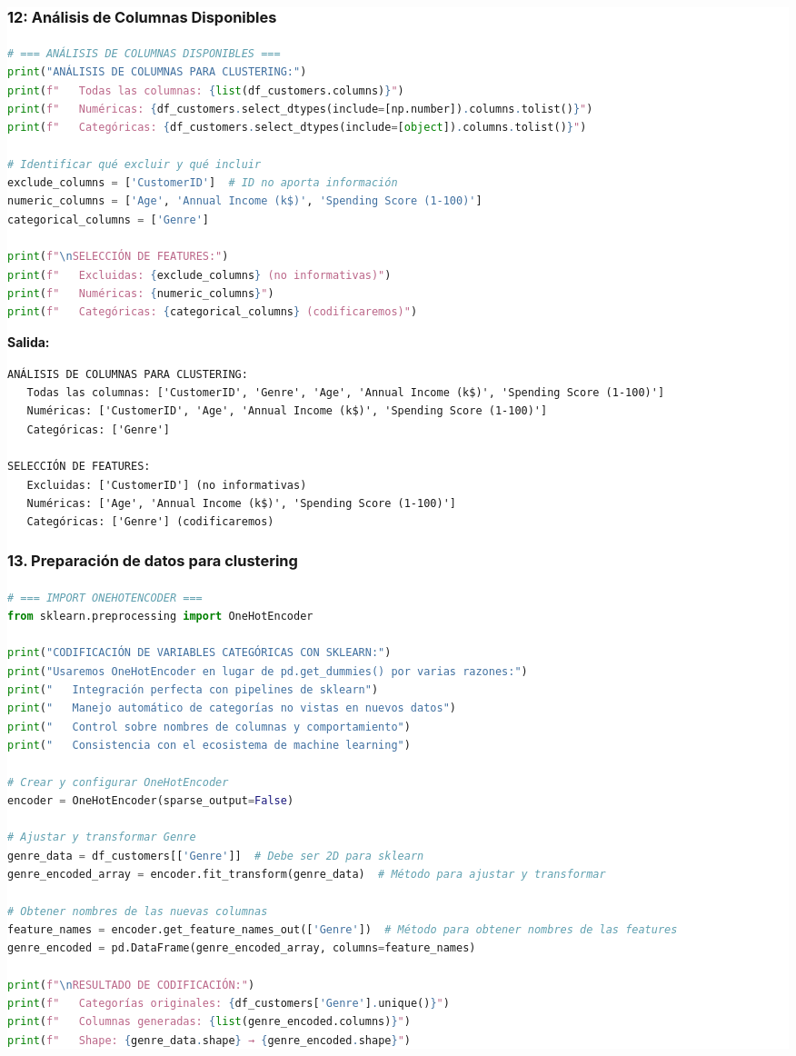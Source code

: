 ### 12: Análisis de Columnas Disponibles

```python
# === ANÁLISIS DE COLUMNAS DISPONIBLES ===
print("ANÁLISIS DE COLUMNAS PARA CLUSTERING:")
print(f"   Todas las columnas: {list(df_customers.columns)}")
print(f"   Numéricas: {df_customers.select_dtypes(include=[np.number]).columns.tolist()}")
print(f"   Categóricas: {df_customers.select_dtypes(include=[object]).columns.tolist()}")

# Identificar qué excluir y qué incluir
exclude_columns = ['CustomerID']  # ID no aporta información
numeric_columns = ['Age', 'Annual Income (k$)', 'Spending Score (1-100)']
categorical_columns = ['Genre']

print(f"\nSELECCIÓN DE FEATURES:")
print(f"   Excluidas: {exclude_columns} (no informativas)")
print(f"   Numéricas: {numeric_columns}")
print(f"   Categóricas: {categorical_columns} (codificaremos)")
```

**Salida:**

```
ANÁLISIS DE COLUMNAS PARA CLUSTERING:
   Todas las columnas: ['CustomerID', 'Genre', 'Age', 'Annual Income (k$)', 'Spending Score (1-100)']
   Numéricas: ['CustomerID', 'Age', 'Annual Income (k$)', 'Spending Score (1-100)']
   Categóricas: ['Genre']

SELECCIÓN DE FEATURES:
   Excluidas: ['CustomerID'] (no informativas)
   Numéricas: ['Age', 'Annual Income (k$)', 'Spending Score (1-100)']
   Categóricas: ['Genre'] (codificaremos)
```

### 13. Preparación de datos para clustering

```python
# === IMPORT ONEHOTENCODER ===
from sklearn.preprocessing import OneHotEncoder

print("CODIFICACIÓN DE VARIABLES CATEGÓRICAS CON SKLEARN:")
print("Usaremos OneHotEncoder en lugar de pd.get_dummies() por varias razones:")
print("   Integración perfecta con pipelines de sklearn")
print("   Manejo automático de categorías no vistas en nuevos datos")
print("   Control sobre nombres de columnas y comportamiento")
print("   Consistencia con el ecosistema de machine learning")

# Crear y configurar OneHotEncoder
encoder = OneHotEncoder(sparse_output=False)

# Ajustar y transformar Genre
genre_data = df_customers[['Genre']]  # Debe ser 2D para sklearn
genre_encoded_array = encoder.fit_transform(genre_data)  # Método para ajustar y transformar

# Obtener nombres de las nuevas columnas
feature_names = encoder.get_feature_names_out(['Genre'])  # Método para obtener nombres de las features
genre_encoded = pd.DataFrame(genre_encoded_array, columns=feature_names)

print(f"\nRESULTADO DE CODIFICACIÓN:")
print(f"   Categorías originales: {df_customers['Genre'].unique()}")
print(f"   Columnas generadas: {list(genre_encoded.columns)}")
print(f"   Shape: {genre_data.shape} → {genre_encoded.shape}")

```